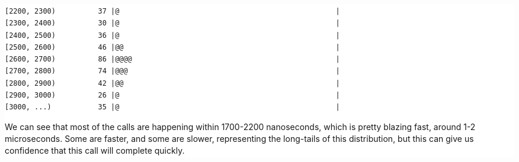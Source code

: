 ```
[2200, 2300)          37 |@                                                   |
[2300, 2400)          30 |@                                                   |
[2400, 2500)          36 |@                                                   |
[2500, 2600)          46 |@@                                                  |
[2600, 2700)          86 |@@@@                                                |
[2700, 2800)          74 |@@@                                                 |
[2800, 2900)          42 |@@                                                  |
[2900, 3000)          26 |@                                                   |
[3000, ...)           35 |@                                                   |

```

We can see that most of the calls are happening within 1700-2200 nanoseconds, which is pretty blazing fast, around 1-2 microseconds.
Some are faster, and some are slower, representing the long-tails of this distribution, but this can give us confidence that this call will complete quickly.



